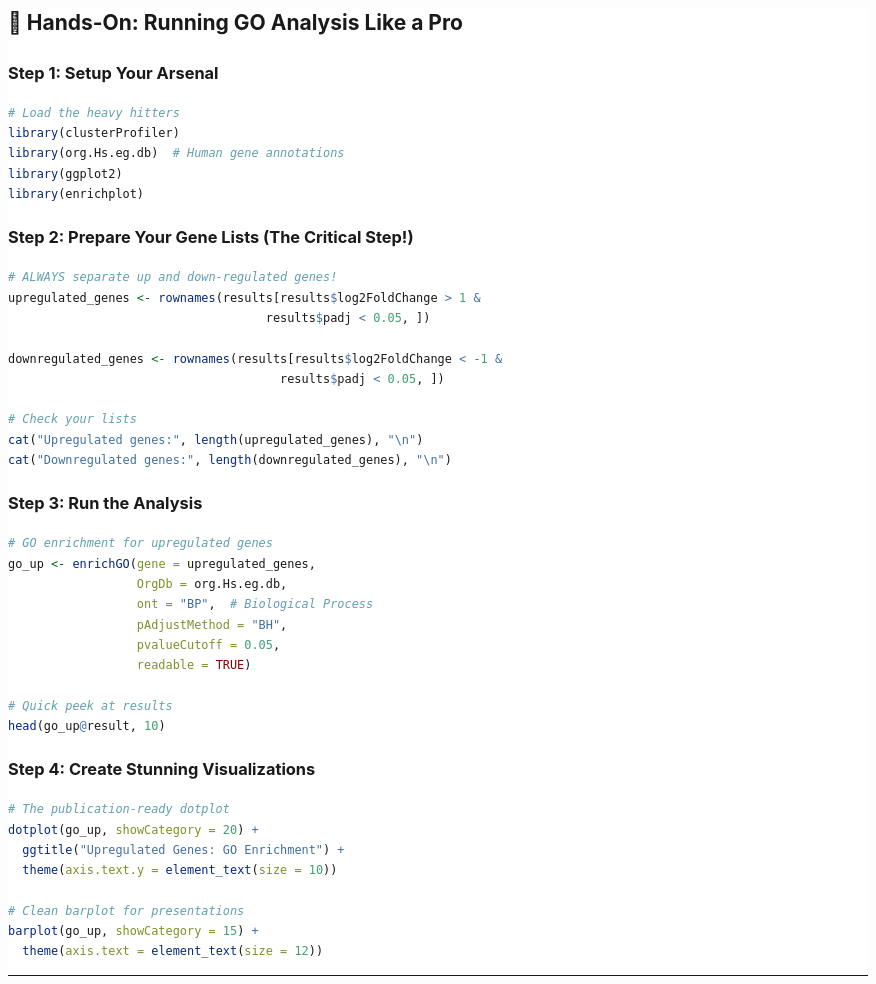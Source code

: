 
## 🚀 Hands-On: Running GO Analysis Like a Pro

### Step 1: Setup Your Arsenal

```r
# Load the heavy hitters
library(clusterProfiler)
library(org.Hs.eg.db)  # Human gene annotations
library(ggplot2)
library(enrichplot)
```

### Step 2: Prepare Your Gene Lists (The Critical Step!)

```r
# ALWAYS separate up and down-regulated genes!
upregulated_genes <- rownames(results[results$log2FoldChange > 1 & 
                                    results$padj < 0.05, ])

downregulated_genes <- rownames(results[results$log2FoldChange < -1 & 
                                      results$padj < 0.05, ])

# Check your lists
cat("Upregulated genes:", length(upregulated_genes), "\n")
cat("Downregulated genes:", length(downregulated_genes), "\n")
```

### Step 3: Run the Analysis

```r
# GO enrichment for upregulated genes
go_up <- enrichGO(gene = upregulated_genes,
                  OrgDb = org.Hs.eg.db,
                  ont = "BP",  # Biological Process
                  pAdjustMethod = "BH",
                  pvalueCutoff = 0.05,
                  readable = TRUE)

# Quick peek at results
head(go_up@result, 10)
```

### Step 4: Create Stunning Visualizations

```r
# The publication-ready dotplot
dotplot(go_up, showCategory = 20) + 
  ggtitle("Upregulated Genes: GO Enrichment") +
  theme(axis.text.y = element_text(size = 10))

# Clean barplot for presentations
barplot(go_up, showCategory = 15) +
  theme(axis.text = element_text(size = 12))
```

---